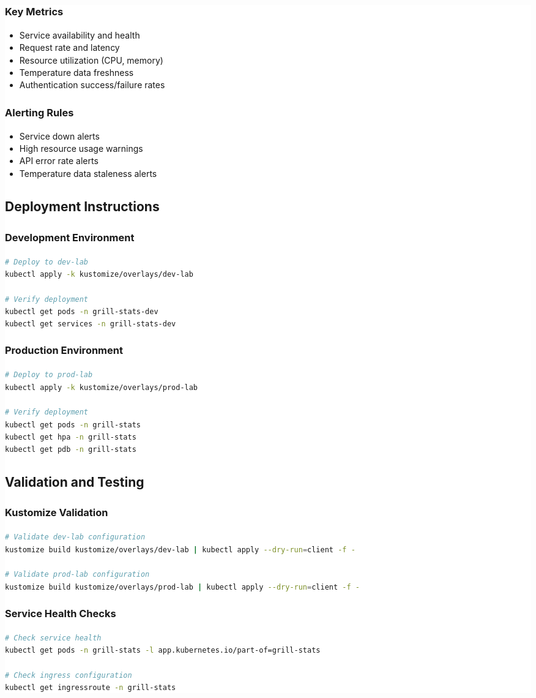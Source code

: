 ### Key Metrics
- Service availability and health
- Request rate and latency
- Resource utilization (CPU, memory)
- Temperature data freshness
- Authentication success/failure rates

### Alerting Rules
- Service down alerts
- High resource usage warnings
- API error rate alerts
- Temperature data staleness alerts

## Deployment Instructions

### Development Environment
```bash
# Deploy to dev-lab
kubectl apply -k kustomize/overlays/dev-lab

# Verify deployment
kubectl get pods -n grill-stats-dev
kubectl get services -n grill-stats-dev
```

### Production Environment
```bash
# Deploy to prod-lab
kubectl apply -k kustomize/overlays/prod-lab

# Verify deployment
kubectl get pods -n grill-stats
kubectl get hpa -n grill-stats
kubectl get pdb -n grill-stats
```

## Validation and Testing

### Kustomize Validation
```bash
# Validate dev-lab configuration
kustomize build kustomize/overlays/dev-lab | kubectl apply --dry-run=client -f -

# Validate prod-lab configuration
kustomize build kustomize/overlays/prod-lab | kubectl apply --dry-run=client -f -
```

### Service Health Checks
```bash
# Check service health
kubectl get pods -n grill-stats -l app.kubernetes.io/part-of=grill-stats

# Check ingress configuration
kubectl get ingressroute -n grill-stats
```

